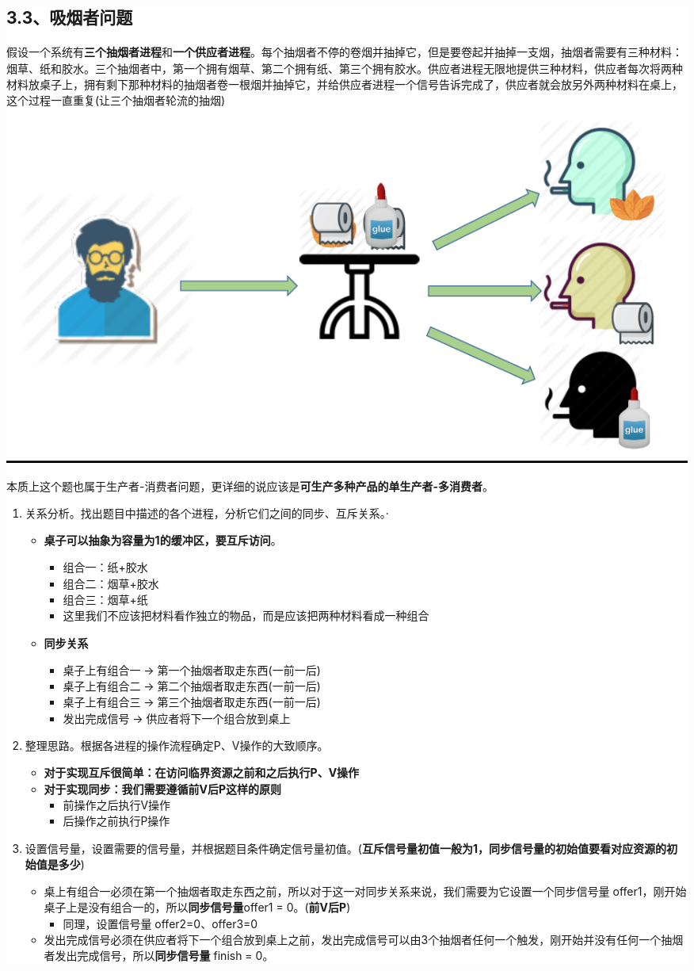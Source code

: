 

## 3.3、吸烟者问题

假设一个系统有**三个抽烟者进程**和**一个供应者进程**。每个抽烟者不停的卷烟并抽掉它，但是要卷起并抽掉一支烟，抽烟者需要有三种材料：烟草、纸和胶水。三个抽烟者中，第一个拥有烟草、第二个拥有纸、第三个拥有胶水。供应者进程无限地提供三种材料，供应者每次将两种材料放桌子上，拥有剩下那种材料的抽烟者卷一根烟并抽掉它，并给供应者进程一个信号告诉完成了，供应者就会放另外两种材料在桌上，这个过程一直重复(让三个抽烟者轮流的抽烟)

![](王道OS第二章进程管理(二).assets/17.png)

本质上这个题也属于生产者-消费者问题，更详细的说应该是**可生产多种产品的单生产者-多消费者**。

1. 关系分析。找出题目中描述的各个进程，分析它们之间的同步、互斥关系。·
   - **桌子可以抽象为容量为1的缓冲区，要互斥访问**。
     - 组合一：纸+胶水
     - 组合二：烟草+胶水
     - 组合三：烟草+纸
     - 这里我们不应该把材料看作独立的物品，而是应该把两种材料看成一种组合
   
   - **同步关系**
     - 桌子上有组合一 -> 第一个抽烟者取走东西(一前一后)
     - 桌子上有组合二 -> 第二个抽烟者取走东西(一前一后)
     - 桌子上有组合三 -> 第三个抽烟者取走东西(一前一后)
     - 发出完成信号 -> 供应者将下一个组合放到桌上

2. 整理思路。根据各进程的操作流程确定P、V操作的大致顺序。
   - **对于实现互斥很简单：在访问临界资源之前和之后执行P、V操作**
   - **对于实现同步：我们需要遵循前V后P这样的原则**
     - 前操作之后执行V操作
     - 后操作之前执行P操作

3. 设置信号量，设置需要的信号量，并根据题目条件确定信号量初值。(**互斥信号量初值一般为1，同步信号量的初始值要看对应资源的初始值是多少**)
   - 桌上有组合一必须在第一个抽烟者取走东西之前，所以对于这一对同步关系来说，我们需要为它设置一个同步信号量 offer1，刚开始桌子上是没有组合一的，所以**同步信号量**offer1 = 0。(**前V后P**)
     - 同理，设置信号量 offer2=0、offer3=0
   - 发出完成信号必须在供应者将下一个组合放到桌上之前，发出完成信号可以由3个抽烟者任何一个触发，刚开始并没有任何一个抽烟者发出完成信号，所以**同步信号量** finish = 0。

